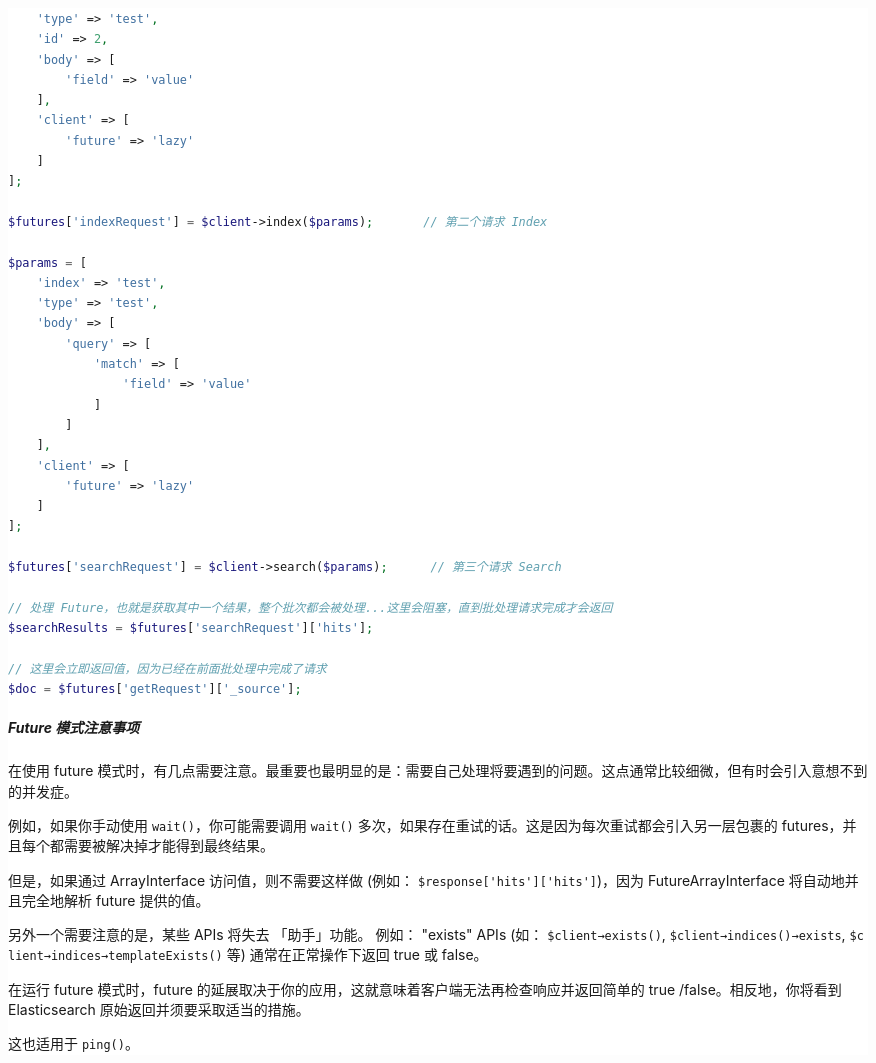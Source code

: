```php
    'type' => 'test',
    'id' => 2,
    'body' => [
        'field' => 'value'
    ],
    'client' => [
        'future' => 'lazy'
    ]
];

$futures['indexRequest'] = $client->index($params);       // 第二个请求 Index

$params = [
    'index' => 'test',
    'type' => 'test',
    'body' => [
        'query' => [
            'match' => [
                'field' => 'value'
            ]
        ]
    ],
    'client' => [
        'future' => 'lazy'
    ]
];

$futures['searchRequest'] = $client->search($params);      // 第三个请求 Search

// 处理 Future，也就是获取其中一个结果，整个批次都会被处理...这里会阻塞，直到批处理请求完成才会返回
$searchResults = $futures['searchRequest']['hits'];

// 这里会立即返回值，因为已经在前面批处理中完成了请求
$doc = $futures['getRequest']['_source'];
```

##### Future 模式注意事项

在使用 future 模式时，有几点需要注意。最重要也最明显的是：需要自己处理将要遇到的问题。这点通常比较细微，但有时会引入意想不到的并发症。

例如，如果你手动使用 `wait()`，你可能需要调用 `wait()` 多次，如果存在重试的话。这是因为每次重试都会引入另一层包裹的 futures，并且每个都需要被解决掉才能得到最终结果。

但是，如果通过 ArrayInterface 访问值，则不需要这样做 (例如： `$response['hits']['hits']`)，因为 FutureArrayInterface 将自动地并且完全地解析 future 提供的值。

另外一个需要注意的是，某些 APIs 将失去 「助手」功能。 例如： "exists" APIs (如： `$client→exists()`, `$client→indices()→exists`, `$client→indices→templateExists()` 等) 通常在正常操作下返回 true 或 false。

在运行 future 模式时，future 的延展取决于你的应用，这就意味着客户端无法再检查响应并返回简单的 true /false。相反地，你将看到 Elasticsearch 原始返回并须要采取适当的措施。

这也适用于 `ping()`。